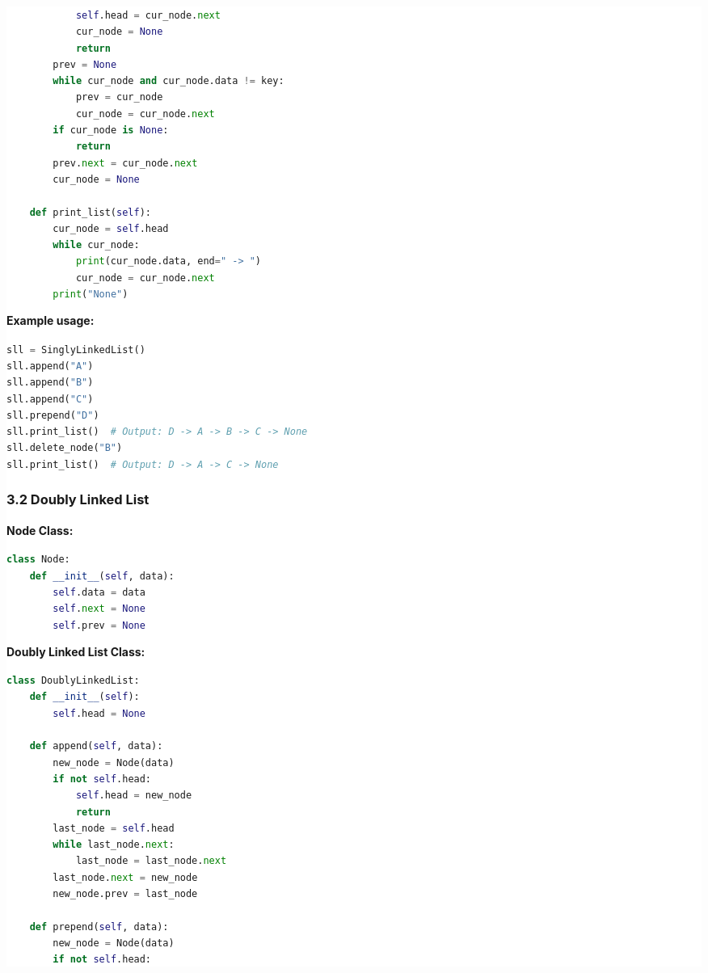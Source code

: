 ```python
            self.head = cur_node.next
            cur_node = None
            return
        prev = None
        while cur_node and cur_node.data != key:
            prev = cur_node
            cur_node = cur_node.next
        if cur_node is None:
            return
        prev.next = cur_node.next
        cur_node = None

    def print_list(self):
        cur_node = self.head
        while cur_node:
            print(cur_node.data, end=" -> ")
            cur_node = cur_node.next
        print("None")
```

**Example usage:**

```python
sll = SinglyLinkedList()
sll.append("A")
sll.append("B")
sll.append("C")
sll.prepend("D")
sll.print_list()  # Output: D -> A -> B -> C -> None
sll.delete_node("B")
sll.print_list()  # Output: D -> A -> C -> None
```

### 3.2 Doubly Linked List

**Node Class:**

```python
class Node:
    def __init__(self, data):
        self.data = data
        self.next = None
        self.prev = None
```

**Doubly Linked List Class:**

```python
class DoublyLinkedList:
    def __init__(self):
        self.head = None

    def append(self, data):
        new_node = Node(data)
        if not self.head:
            self.head = new_node
            return
        last_node = self.head
        while last_node.next:
            last_node = last_node.next
        last_node.next = new_node
        new_node.prev = last_node

    def prepend(self, data):
        new_node = Node(data)
        if not self.head:
```